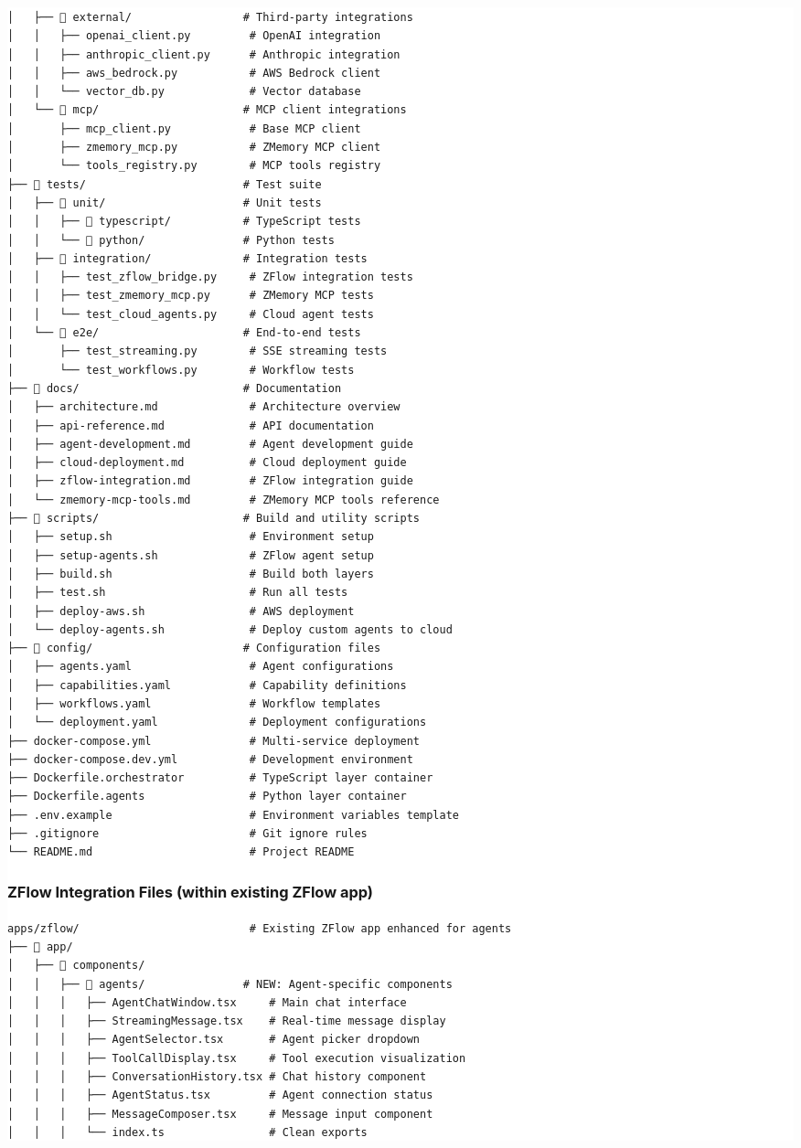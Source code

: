 ```
│   ├── 📁 external/                 # Third-party integrations
│   │   ├── openai_client.py         # OpenAI integration
│   │   ├── anthropic_client.py      # Anthropic integration
│   │   ├── aws_bedrock.py           # AWS Bedrock client
│   │   └── vector_db.py             # Vector database
│   └── 📁 mcp/                      # MCP client integrations
│       ├── mcp_client.py            # Base MCP client
│       ├── zmemory_mcp.py           # ZMemory MCP client
│       └── tools_registry.py        # MCP tools registry
├── 📁 tests/                        # Test suite
│   ├── 📁 unit/                     # Unit tests
│   │   ├── 📁 typescript/           # TypeScript tests
│   │   └── 📁 python/               # Python tests
│   ├── 📁 integration/              # Integration tests
│   │   ├── test_zflow_bridge.py     # ZFlow integration tests
│   │   ├── test_zmemory_mcp.py      # ZMemory MCP tests
│   │   └── test_cloud_agents.py     # Cloud agent tests
│   └── 📁 e2e/                      # End-to-end tests
│       ├── test_streaming.py        # SSE streaming tests
│       └── test_workflows.py        # Workflow tests
├── 📁 docs/                         # Documentation
│   ├── architecture.md              # Architecture overview
│   ├── api-reference.md             # API documentation
│   ├── agent-development.md         # Agent development guide
│   ├── cloud-deployment.md          # Cloud deployment guide
│   ├── zflow-integration.md         # ZFlow integration guide
│   └── zmemory-mcp-tools.md         # ZMemory MCP tools reference
├── 📁 scripts/                      # Build and utility scripts
│   ├── setup.sh                     # Environment setup
│   ├── setup-agents.sh              # ZFlow agent setup
│   ├── build.sh                     # Build both layers
│   ├── test.sh                      # Run all tests
│   ├── deploy-aws.sh                # AWS deployment
│   └── deploy-agents.sh             # Deploy custom agents to cloud
├── 📁 config/                       # Configuration files
│   ├── agents.yaml                  # Agent configurations
│   ├── capabilities.yaml            # Capability definitions
│   ├── workflows.yaml               # Workflow templates
│   └── deployment.yaml              # Deployment configurations
├── docker-compose.yml               # Multi-service deployment
├── docker-compose.dev.yml           # Development environment
├── Dockerfile.orchestrator          # TypeScript layer container
├── Dockerfile.agents                # Python layer container
├── .env.example                     # Environment variables template
├── .gitignore                       # Git ignore rules
└── README.md                        # Project README
```

### ZFlow Integration Files (within existing ZFlow app)

```
apps/zflow/                          # Existing ZFlow app enhanced for agents
├── 📁 app/
│   ├── 📁 components/
│   │   ├── 📁 agents/               # NEW: Agent-specific components
│   │   │   ├── AgentChatWindow.tsx     # Main chat interface
│   │   │   ├── StreamingMessage.tsx    # Real-time message display
│   │   │   ├── AgentSelector.tsx       # Agent picker dropdown
│   │   │   ├── ToolCallDisplay.tsx     # Tool execution visualization
│   │   │   ├── ConversationHistory.tsx # Chat history component
│   │   │   ├── AgentStatus.tsx         # Agent connection status
│   │   │   ├── MessageComposer.tsx     # Message input component
│   │   │   └── index.ts                # Clean exports
```